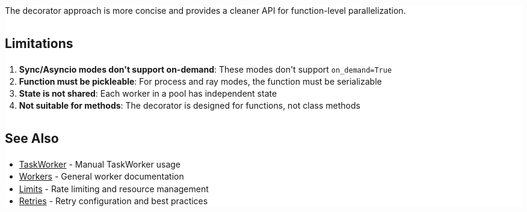 The decorator approach is more concise and provides a cleaner API for function-level parallelization.

## Limitations

1. **Sync/Asyncio modes don't support on-demand**: These modes don't support `on_demand=True`
2. **Function must be pickleable**: For process and ray modes, the function must be serializable
3. **State is not shared**: Each worker in a pool has independent state
4. **Not suitable for methods**: The decorator is designed for functions, not class methods

## See Also

- [TaskWorker](task-worker.md) - Manual TaskWorker usage
- [Workers](workers.md) - General worker documentation
- [Limits](limits.md) - Rate limiting and resource management
- [Retries](retries.md) - Retry configuration and best practices

